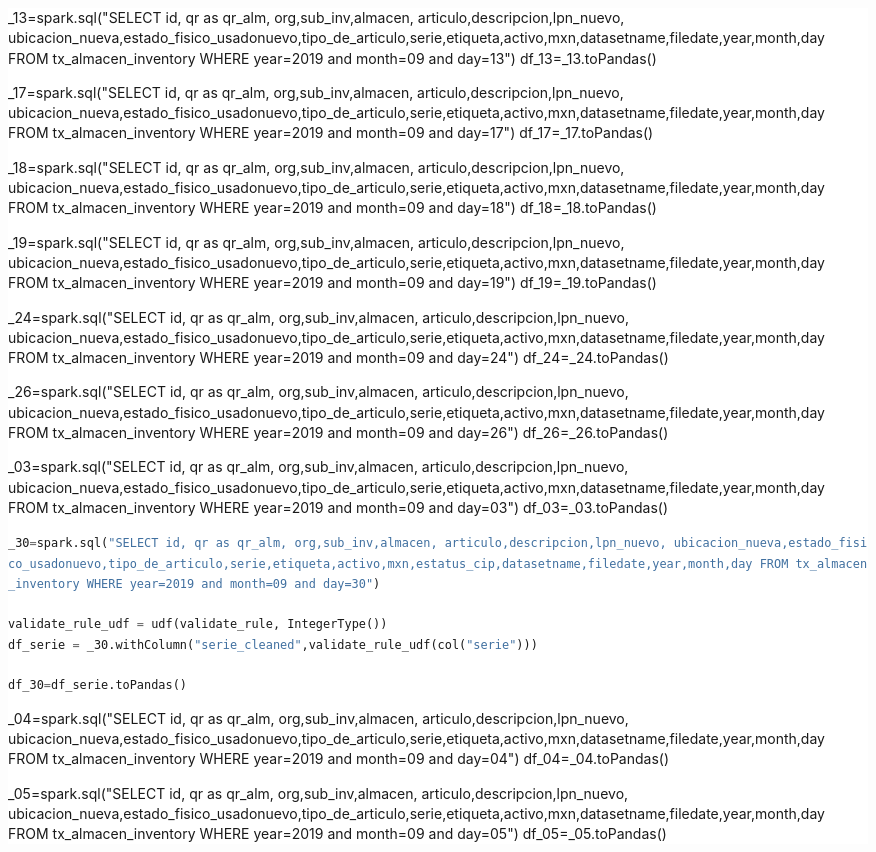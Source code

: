 _13=spark.sql("SELECT id, qr as qr_alm, org,sub_inv,almacen, articulo,descripcion,lpn_nuevo, ubicacion_nueva,estado_fisico_usadonuevo,tipo_de_articulo,serie,etiqueta,activo,mxn,datasetname,filedate,year,month,day FROM tx_almacen_inventory WHERE year=2019 and month=09 and day=13")
df_13=_13.toPandas()

_17=spark.sql("SELECT id, qr as qr_alm, org,sub_inv,almacen, articulo,descripcion,lpn_nuevo, ubicacion_nueva,estado_fisico_usadonuevo,tipo_de_articulo,serie,etiqueta,activo,mxn,datasetname,filedate,year,month,day FROM tx_almacen_inventory WHERE year=2019 and month=09 and day=17")
df_17=_17.toPandas()

_18=spark.sql("SELECT id, qr as qr_alm, org,sub_inv,almacen, articulo,descripcion,lpn_nuevo, ubicacion_nueva,estado_fisico_usadonuevo,tipo_de_articulo,serie,etiqueta,activo,mxn,datasetname,filedate,year,month,day FROM tx_almacen_inventory WHERE year=2019 and month=09 and day=18")
df_18=_18.toPandas()

_19=spark.sql("SELECT id, qr as qr_alm, org,sub_inv,almacen, articulo,descripcion,lpn_nuevo, ubicacion_nueva,estado_fisico_usadonuevo,tipo_de_articulo,serie,etiqueta,activo,mxn,datasetname,filedate,year,month,day FROM tx_almacen_inventory WHERE year=2019 and month=09 and day=19")
df_19=_19.toPandas()

_24=spark.sql("SELECT id, qr as qr_alm, org,sub_inv,almacen, articulo,descripcion,lpn_nuevo, ubicacion_nueva,estado_fisico_usadonuevo,tipo_de_articulo,serie,etiqueta,activo,mxn,datasetname,filedate,year,month,day FROM tx_almacen_inventory WHERE year=2019 and month=09 and day=24")
df_24=_24.toPandas()

_26=spark.sql("SELECT id, qr as qr_alm, org,sub_inv,almacen, articulo,descripcion,lpn_nuevo, ubicacion_nueva,estado_fisico_usadonuevo,tipo_de_articulo,serie,etiqueta,activo,mxn,datasetname,filedate,year,month,day FROM tx_almacen_inventory WHERE year=2019 and month=09 and day=26")
df_26=_26.toPandas()

_03=spark.sql("SELECT id, qr as qr_alm, org,sub_inv,almacen, articulo,descripcion,lpn_nuevo, ubicacion_nueva,estado_fisico_usadonuevo,tipo_de_articulo,serie,etiqueta,activo,mxn,datasetname,filedate,year,month,day FROM tx_almacen_inventory WHERE year=2019 and month=09 and day=03")
df_03=_03.toPandas()


```python
_30=spark.sql("SELECT id, qr as qr_alm, org,sub_inv,almacen, articulo,descripcion,lpn_nuevo, ubicacion_nueva,estado_fisico_usadonuevo,tipo_de_articulo,serie,etiqueta,activo,mxn,estatus_cip,datasetname,filedate,year,month,day FROM tx_almacen_inventory WHERE year=2019 and month=09 and day=30")

validate_rule_udf = udf(validate_rule, IntegerType())
df_serie = _30.withColumn("serie_cleaned",validate_rule_udf(col("serie")))

df_30=df_serie.toPandas()
```

_04=spark.sql("SELECT id, qr as qr_alm, org,sub_inv,almacen, articulo,descripcion,lpn_nuevo, ubicacion_nueva,estado_fisico_usadonuevo,tipo_de_articulo,serie,etiqueta,activo,mxn,datasetname,filedate,year,month,day FROM tx_almacen_inventory WHERE year=2019 and month=09 and day=04")
df_04=_04.toPandas()

_05=spark.sql("SELECT id, qr as qr_alm, org,sub_inv,almacen, articulo,descripcion,lpn_nuevo, ubicacion_nueva,estado_fisico_usadonuevo,tipo_de_articulo,serie,etiqueta,activo,mxn,datasetname,filedate,year,month,day FROM tx_almacen_inventory WHERE year=2019 and month=09 and day=05")
df_05=_05.toPandas()
